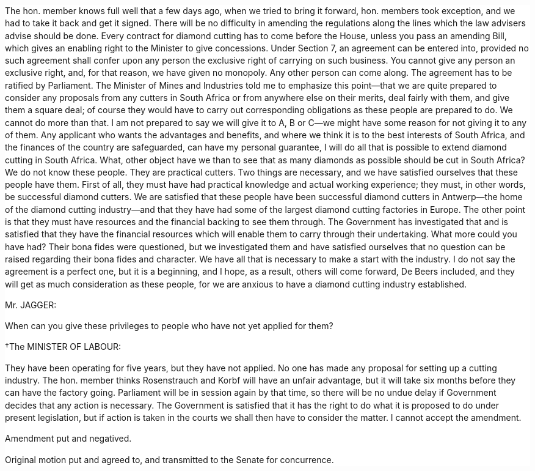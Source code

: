 <p>The hon. member knows full well that a few days ago, when we tried to bring it forward, hon. members took exception, and we had to take it back and get it signed. There will be no difficulty in amending the regulations along the lines which the law advisers advise should be done. Every contract for diamond cutting has to come before the House, unless you pass an amending Bill, which gives an enabling right to the Minister to give concessions. Under Section 7, an agreement can be entered into, provided no such agreement shall confer upon any person the exclusive right of carrying on such business. You cannot give any person an exclusive right, and, for that reason, we have given no monopoly. Any other person can come along. The agreement has to be ratified by Parliament. The Minister of Mines and Industries told me to emphasize this point&#x2014;that we are quite prepared to consider any proposals from any cutters in South Africa or from anywhere else on their merits, deal fairly with them, and give them a square deal; of course they would have to carry out corresponding obligations as these people are prepared to do. We cannot do more than that. I am not prepared to say we will give it to A, B or C&#x2014;we might have some reason for not giving it to any of them. Any applicant who wants the advantages and benefits, and where we think it is to the best interests of South Africa, and the finances of the country are safeguarded, can have my personal guarantee, I will do all that is possible to extend diamond cutting in South Africa. What, other object have we than to see that as many diamonds as possible should be cut in South Africa? We do not know these people. They are practical cutters. Two things are necessary, and we have satisfied ourselves that these people have them. First of all, they must have had practical knowledge and actual working experience; they must, in other words, be successful diamond cutters. We are satisfied that these people have been successful diamond cutters in Antwerp&#x2014;the home of the diamond cutting industry&#x2014;and that they have had some of the largest diamond cutting factories in Europe. The other point is that they must have resources and the financial backing to see them through. The Government has investigated that and is satisfied that they have the financial resources which will enable them to carry through their undertaking. What more could you have had? Their bona fides were questioned, but we investigated them and have satisfied ourselves that no question can be raised regarding their bona fides and character. We have all that is necessary to make a start with the industry. I do not say the agreement is a perfect one, but it is a beginning, and I hope, as a result, others will come forward, De Beers included, and they will get as much consideration as these people, for we are anxious to have a diamond cutting industry established.</p>

</speech>

<speech by="#jagger">

<from>Mr. <person refersTo="hansard_za">JAGGER</person>:</from>

<p>When can you give these privileges to people who have not yet applied for them?</p>

</speech>

<speech by="#minister_of_labour">

<from>&#x2020;The <person refersTo="hansard_za">MINISTER OF LABOUR</person>:</from>

<p>They have been operating for five years, but they have not applied. No one has made any proposal for setting up a cutting industry. The hon. member thinks Rosenstrauch and Korbf will have an unfair advantage, but it will take six months before they can have the factory going. Parliament will be in session again by that time, so there will be no undue delay if Government decides that any action is necessary. The Government is satisfied that it has the right to do what it is proposed to do under present legislation, but if action is taken in the courts we shall then have to consider the matter. I cannot accept the amendment.</p>

<p>Amendment put and negatived.</p>

<p>Original motion put and agreed to, and transmitted to the Senate for concurrence.</p>
